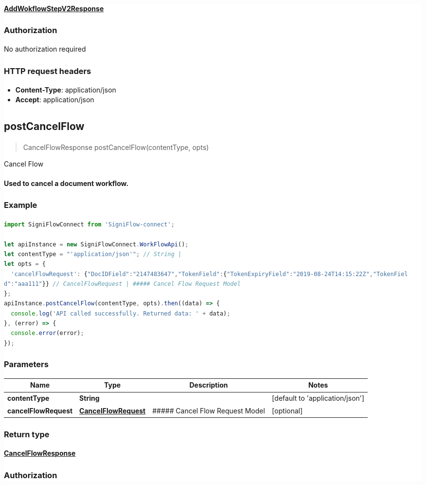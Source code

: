 [**AddWokflowStepV2Response**](AddWokflowStepV2Response.md)

### Authorization

No authorization required

### HTTP request headers

- **Content-Type**: application/json
- **Accept**: application/json


## postCancelFlow

> CancelFlowResponse postCancelFlow(contentType, opts)

Cancel Flow

#### Used to cancel a document workflow.

### Example

```javascript
import SigniFlowConnect from 'SigniFlow-connect';

let apiInstance = new SigniFlowConnect.WorkFlowApi();
let contentType = "'application/json'"; // String | 
let opts = {
  'cancelFlowRequest': {"DocIDField":"2147483647","TokenField":{"TokenExpiryField":"2019-08-24T14:15:22Z","TokenField":"aaa111"}} // CancelFlowRequest | ##### Cancel Flow Request Model
};
apiInstance.postCancelFlow(contentType, opts).then((data) => {
  console.log('API called successfully. Returned data: ' + data);
}, (error) => {
  console.error(error);
});

```

### Parameters


Name | Type | Description  | Notes
------------- | ------------- | ------------- | -------------
 **contentType** | **String**|  | [default to &#39;application/json&#39;]
 **cancelFlowRequest** | [**CancelFlowRequest**](CancelFlowRequest.md)| ##### Cancel Flow Request Model | [optional] 

### Return type

[**CancelFlowResponse**](CancelFlowResponse.md)

### Authorization
